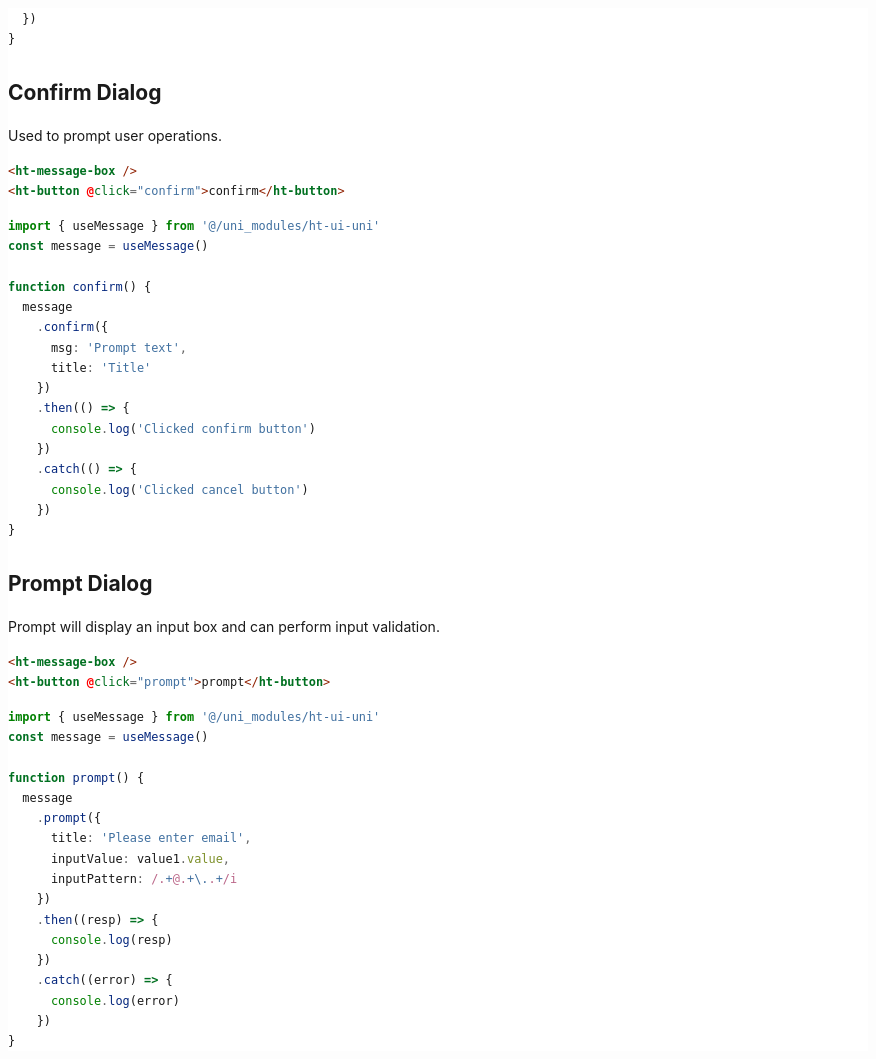 ```typescript
  })
}
```

## Confirm Dialog

Used to prompt user operations.

```html
<ht-message-box />
<ht-button @click="confirm">confirm</ht-button>
```

```typescript
import { useMessage } from '@/uni_modules/ht-ui-uni'
const message = useMessage()

function confirm() {
  message
    .confirm({
      msg: 'Prompt text',
      title: 'Title'
    })
    .then(() => {
      console.log('Clicked confirm button')
    })
    .catch(() => {
      console.log('Clicked cancel button')
    })
}
```

## Prompt Dialog

Prompt will display an input box and can perform input validation.

```html
<ht-message-box />
<ht-button @click="prompt">prompt</ht-button>
```

```typescript
import { useMessage } from '@/uni_modules/ht-ui-uni'
const message = useMessage()

function prompt() {
  message
    .prompt({
      title: 'Please enter email',
      inputValue: value1.value,
      inputPattern: /.+@.+\..+/i
    })
    .then((resp) => {
      console.log(resp)
    })
    .catch((error) => {
      console.log(error)
    })
}
```
